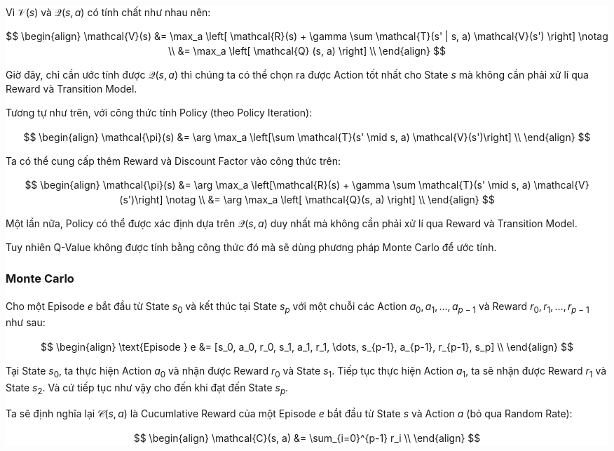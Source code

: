 Vì $\mathcal{V}(s)$ và $\mathcal{Q}(s, a)$ có tính chất như nhau nên:

$$
\begin{align}
\mathcal{V}(s) &= \max_a \left[ \mathcal{R}(s) + \gamma \sum \mathcal{T}(s' | s, a) \mathcal{V}(s') \right] \notag \\
&= \max_a \left[ \mathcal{Q} (s, a) \right] \\
\end{align}
$$

Giờ đây, chỉ cần ước tính được $\mathcal{Q}(s, a)$ thì chúng ta có thể chọn ra được Action tốt nhất cho State $s$ mà không cần phải xử lí qua Reward và Transition Model.

Tương tự như trên, với công thức tính Policy (theo Policy Iteration):

$$
\begin{align}
\mathcal{\pi}(s) &= \arg \max_a \left[\sum \mathcal{T}(s' \mid s, a) \mathcal{V}(s')\right] \\
\end{align}
$$

Ta có thể cung cấp thêm Reward và Discount Factor vào công thức trên:

$$
\begin{align}
\mathcal{\pi}(s) &= \arg \max_a \left[\mathcal{R}(s) + \gamma \sum \mathcal{T}(s' \mid s, a) \mathcal{V}(s')\right] \notag \\
&= \arg \max_a \left[ \mathcal{Q}(s, a) \right] \\
\end{align}
$$

Một lần nữa, Policy có thể được xác định dựa trên $\mathcal{Q}(s, a)$ duy nhất mà không cần phải xử lí qua Reward và Transition Model.

Tuy nhiên Q-Value không được tính bằng công thức đó mà sẽ dùng phương pháp Monte Carlo để ước tính.

### Monte Carlo

Cho một Episode $e$ bắt đầu từ State $s_0$ và kết thúc tại State $s_p$ với một chuỗi các Action $a_0, a_1, \dots, a_{p-1}$ và Reward $r_0, r_1, \dots, r_{p-1}$ như sau:

$$
\begin{align}
\text{Episode } e &= [s_0, a_0, r_0, s_1, a_1, r_1, \dots, s_{p-1}, a_{p-1}, r_{p-1}, s_p] \\
\end{align}
$$

Tại State $s_0$, ta thực hiện Action $a_0$ và nhận được Reward $r_0$ và State $s_1$. Tiếp tục thực hiện Action $a_1$, ta sẽ nhận được Reward $r_1$ và State $s_2$. Và cứ tiếp tục như vậy cho đến khi đạt đến State $s_p$.

Ta sẽ định nghĩa lại $\mathcal{C}(s, a)$ là Cucumlative Reward của một Episode $e$ bắt đầu từ State $s$ và Action $a$ (bỏ qua Random Rate):

$$
\begin{align}
\mathcal{C}(s, a) &= \sum_{i=0}^{p-1} r_i \\
\end{align}
$$
